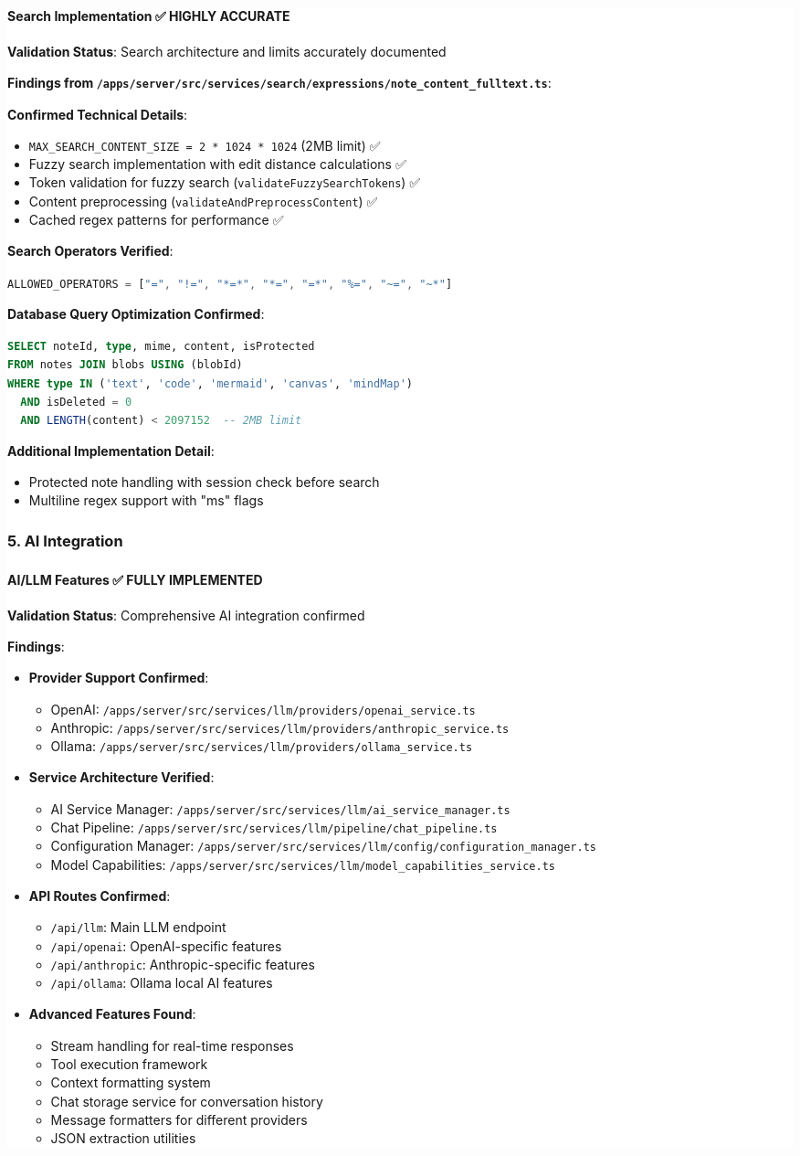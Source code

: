 #### Search Implementation ✅ HIGHLY ACCURATE

**Validation Status**: Search architecture and limits accurately documented

**Findings from `/apps/server/src/services/search/expressions/note_content_fulltext.ts`**:

**Confirmed Technical Details**:
- `MAX_SEARCH_CONTENT_SIZE = 2 * 1024 * 1024` (2MB limit) ✅
- Fuzzy search implementation with edit distance calculations ✅
- Token validation for fuzzy search (`validateFuzzySearchTokens`) ✅
- Content preprocessing (`validateAndPreprocessContent`) ✅
- Cached regex patterns for performance ✅

**Search Operators Verified**:
```typescript
ALLOWED_OPERATORS = ["=", "!=", "*=*", "*=", "=*", "%=", "~=", "~*"]
```

**Database Query Optimization Confirmed**:
```sql
SELECT noteId, type, mime, content, isProtected
FROM notes JOIN blobs USING (blobId)
WHERE type IN ('text', 'code', 'mermaid', 'canvas', 'mindMap') 
  AND isDeleted = 0 
  AND LENGTH(content) < 2097152  -- 2MB limit
```

**Additional Implementation Detail**:
- Protected note handling with session check before search
- Multiline regex support with "ms" flags

### 5. AI Integration

#### AI/LLM Features ✅ FULLY IMPLEMENTED

**Validation Status**: Comprehensive AI integration confirmed

**Findings**:
- **Provider Support Confirmed**:
  - OpenAI: `/apps/server/src/services/llm/providers/openai_service.ts`
  - Anthropic: `/apps/server/src/services/llm/providers/anthropic_service.ts`
  - Ollama: `/apps/server/src/services/llm/providers/ollama_service.ts`

- **Service Architecture Verified**:
  - AI Service Manager: `/apps/server/src/services/llm/ai_service_manager.ts`
  - Chat Pipeline: `/apps/server/src/services/llm/pipeline/chat_pipeline.ts`
  - Configuration Manager: `/apps/server/src/services/llm/config/configuration_manager.ts`
  - Model Capabilities: `/apps/server/src/services/llm/model_capabilities_service.ts`

- **API Routes Confirmed**:
  - `/api/llm`: Main LLM endpoint
  - `/api/openai`: OpenAI-specific features
  - `/api/anthropic`: Anthropic-specific features
  - `/api/ollama`: Ollama local AI features

- **Advanced Features Found**:
  - Stream handling for real-time responses
  - Tool execution framework
  - Context formatting system
  - Chat storage service for conversation history
  - Message formatters for different providers
  - JSON extraction utilities
